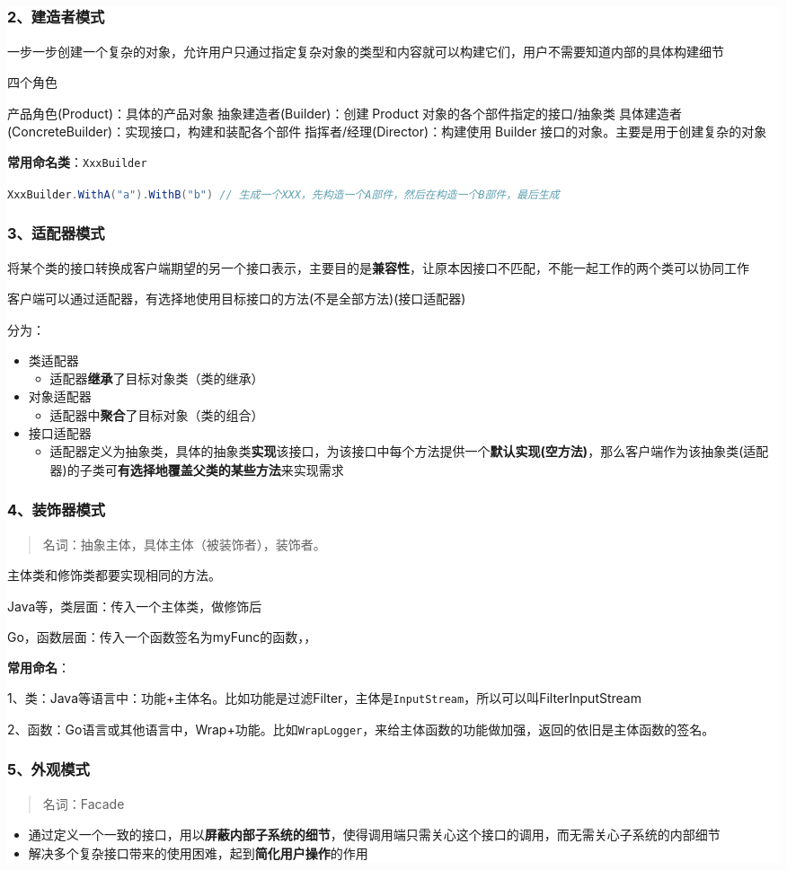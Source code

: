 

### 2、建造者模式

一步一步创建一个复杂的对象，允许用户只通过指定复杂对象的类型和内容就可以构建它们，用户不需要知道内部的具体构建细节

四个角色

产品角色(Product)：具体的产品对象
抽象建造者(Builder)：创建 Product 对象的各个部件指定的接口/抽象类
具体建造者(ConcreteBuilder)：实现接口，构建和装配各个部件
指挥者/经理(Director)：构建使用 Builder 接口的对象。主要是用于创建复杂的对象

**常用命名类**：`XxxBuilder`

```java
XxxBuilder.WithA("a").WithB("b") // 生成一个XXX，先构造一个A部件，然后在构造一个B部件，最后生成
```



### 3、适配器模式

将某个类的接口转换成客户端期望的另一个接口表示，主要目的是**兼容性**，让原本因接口不匹配，不能一起工作的两个类可以协同工作

客户端可以通过适配器，有选择地使用目标接口的方法(不是全部方法)(接口适配器)

分为：

- 类适配器
  - 适配器**继承**了目标对象类（类的继承）
- 对象适配器
  - 适配器中**聚合**了目标对象（类的组合）
- 接口适配器
  - 适配器定义为抽象类，具体的抽象类**实现**该接口，为该接口中每个方法提供一个**默认实现(空方法)**，那么客户端作为该抽象类(适配器)的子类可**有选择地覆盖父类的某些方法**来实现需求



### 4、装饰器模式

> 名词：抽象主体，具体主体（被装饰者），装饰者。

主体类和修饰类都要实现相同的方法。

Java等，类层面：传入一个主体类，做修饰后

Go，函数层面：传入一个函数签名为myFunc的函数，，

**常用命名**：

1、类：Java等语言中：功能+主体名。比如功能是过滤Filter，主体是`InputStream`，所以可以叫FilterInputStream

2、函数：Go语言或其他语言中，Wrap+功能。比如`WrapLogger`，来给主体函数的功能做加强，返回的依旧是主体函数的签名。

### 5、外观模式

> 名词：Facade

- 通过定义一个一致的接口，用以**屏蔽内部子系统的细节**，使得调用端只需关心这个接口的调用，而无需关心子系统的内部细节
- 解决多个复杂接口带来的使用困难，起到**简化用户操作**的作用
